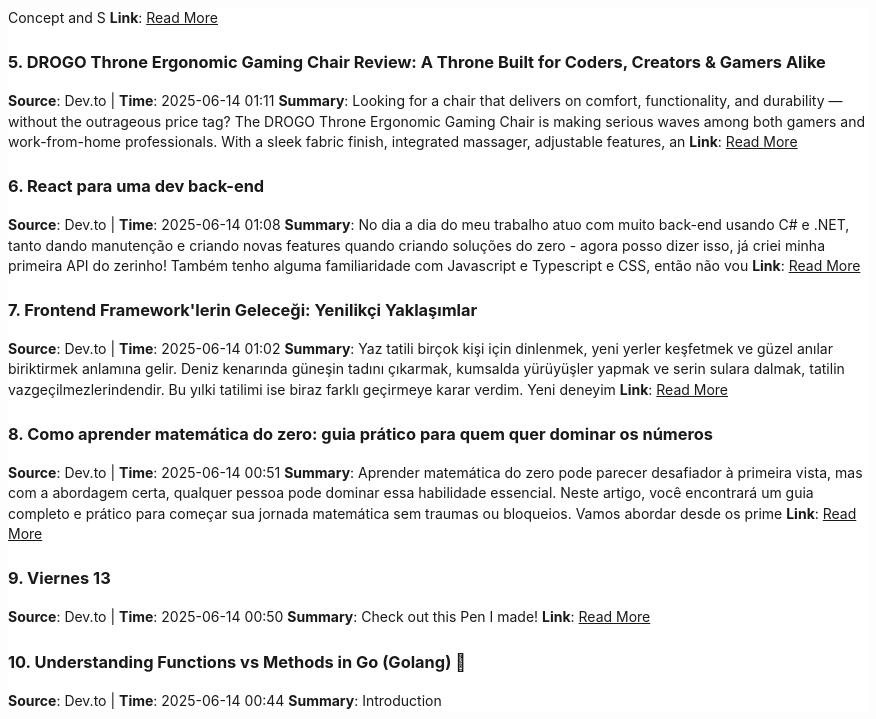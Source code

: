 
  
  
  Concept and S
**Link**: [Read More](https://dev.to/cn-gelivation/application-framework-cross-app-navigation-practice-in-harmonyos-1omn)

### 5. DROGO Throne Ergonomic Gaming Chair Review: A Throne Built for Coders, Creators & Gamers Alike
**Source**: Dev.to | **Time**: 2025-06-14 01:11
**Summary**: Looking for a chair that delivers on comfort, functionality, and durability — without the outrageous price tag? The DROGO Throne Ergonomic Gaming Chair is making serious waves among both gamers and work-from-home professionals. With a sleek fabric finish, integrated massager, adjustable features, an
**Link**: [Read More](https://dev.to/codewithsuhani/drogo-throne-ergonomic-gaming-chair-review-a-throne-built-for-coders-creators-gamers-alike-3o0o)

### 6. React para uma dev back-end
**Source**: Dev.to | **Time**: 2025-06-14 01:08
**Summary**: No dia a dia do meu trabalho atuo com muito back-end usando C# e .NET, tanto dando manutenção e criando novas features quando criando soluções do zero - agora posso dizer isso, já criei minha primeira API do zerinho! Também tenho alguma familiaridade com Javascript e Typescript e CSS, então não vou 
**Link**: [Read More](https://dev.to/carolrochafloro/react-para-uma-dev-back-end-5fad)

### 7. Frontend Framework'lerin Geleceği: Yenilikçi Yaklaşımlar
**Source**: Dev.to | **Time**: 2025-06-14 01:02
**Summary**: Yaz tatili birçok kişi için dinlenmek, yeni yerler keşfetmek ve güzel anılar biriktirmek anlamına gelir. Deniz kenarında güneşin tadını çıkarmak, kumsalda yürüyüşler yapmak ve serin sulara dalmak, tatilin vazgeçilmezlerindendir. Bu yılki tatilimi ise biraz farklı geçirmeye karar verdim. Yeni deneyim
**Link**: [Read More](https://dev.to/yunus_emremert_1756b71d3/frontend-frameworklerin-gelecegi-yenilikci-yaklasimlar-28lc)

### 8. Como aprender matemática do zero: guia prático para quem quer dominar os números
**Source**: Dev.to | **Time**: 2025-06-14 00:51
**Summary**: Aprender matemática do zero pode parecer desafiador à primeira vista, mas com a abordagem certa, qualquer pessoa pode dominar essa habilidade essencial. Neste artigo, você encontrará um guia completo e prático para começar sua jornada matemática sem traumas ou bloqueios. Vamos abordar desde os prime
**Link**: [Read More](https://dev.to/joo_santos_4d6f9adb72c73/como-aprender-matematica-do-zero-guia-pratico-para-quem-quer-dominar-os-numeros-pip)

### 9. Viernes 13
**Source**: Dev.to | **Time**: 2025-06-14 00:50
**Summary**: Check out this Pen I made!
**Link**: [Read More](https://dev.to/joaquin_ramirez_faa018844/viernes-13-p83)

### 10. Understanding Functions vs Methods in Go (Golang) 🚀
**Source**: Dev.to | **Time**: 2025-06-14 00:44
**Summary**: Introduction

